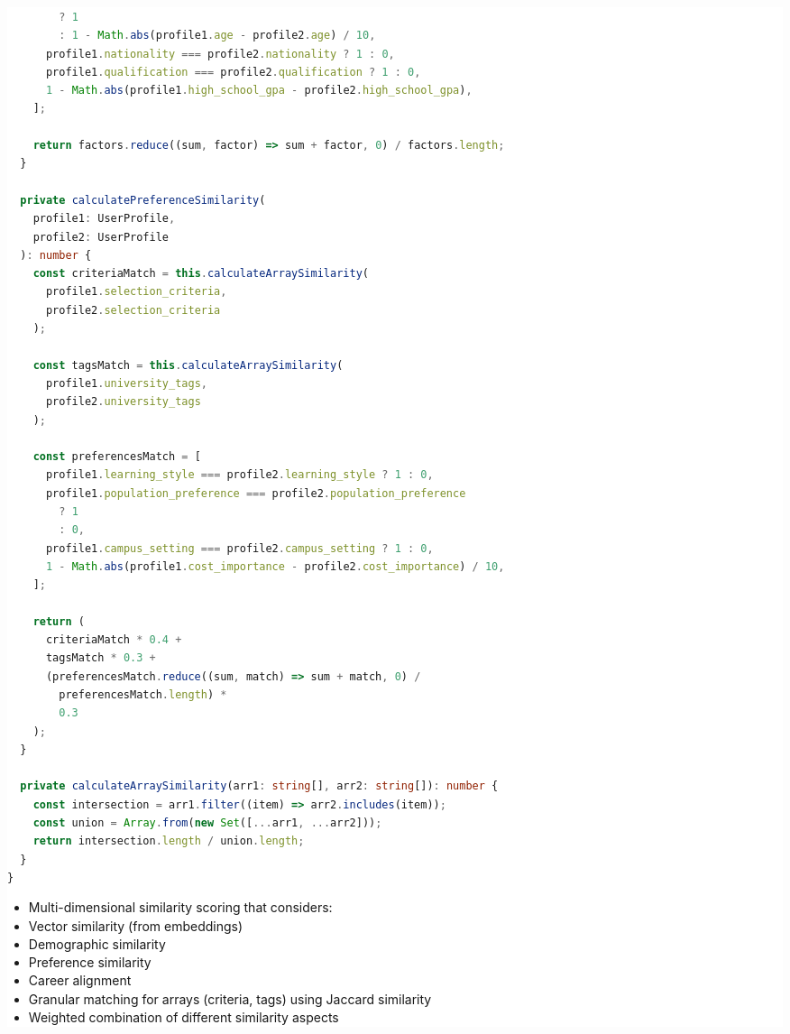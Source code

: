    ```typescript
           ? 1
           : 1 - Math.abs(profile1.age - profile2.age) / 10,
         profile1.nationality === profile2.nationality ? 1 : 0,
         profile1.qualification === profile2.qualification ? 1 : 0,
         1 - Math.abs(profile1.high_school_gpa - profile2.high_school_gpa),
       ];

       return factors.reduce((sum, factor) => sum + factor, 0) / factors.length;
     }

     private calculatePreferenceSimilarity(
       profile1: UserProfile,
       profile2: UserProfile
     ): number {
       const criteriaMatch = this.calculateArraySimilarity(
         profile1.selection_criteria,
         profile2.selection_criteria
       );

       const tagsMatch = this.calculateArraySimilarity(
         profile1.university_tags,
         profile2.university_tags
       );

       const preferencesMatch = [
         profile1.learning_style === profile2.learning_style ? 1 : 0,
         profile1.population_preference === profile2.population_preference
           ? 1
           : 0,
         profile1.campus_setting === profile2.campus_setting ? 1 : 0,
         1 - Math.abs(profile1.cost_importance - profile2.cost_importance) / 10,
       ];

       return (
         criteriaMatch * 0.4 +
         tagsMatch * 0.3 +
         (preferencesMatch.reduce((sum, match) => sum + match, 0) /
           preferencesMatch.length) *
           0.3
       );
     }

     private calculateArraySimilarity(arr1: string[], arr2: string[]): number {
       const intersection = arr1.filter((item) => arr2.includes(item));
       const union = Array.from(new Set([...arr1, ...arr2]));
       return intersection.length / union.length;
     }
   }
   ```

   - Multi-dimensional similarity scoring that considers:
   - Vector similarity (from embeddings)
   - Demographic similarity
   - Preference similarity
   - Career alignment
   - Granular matching for arrays (criteria, tags) using Jaccard similarity
   - Weighted combination of different similarity aspects
